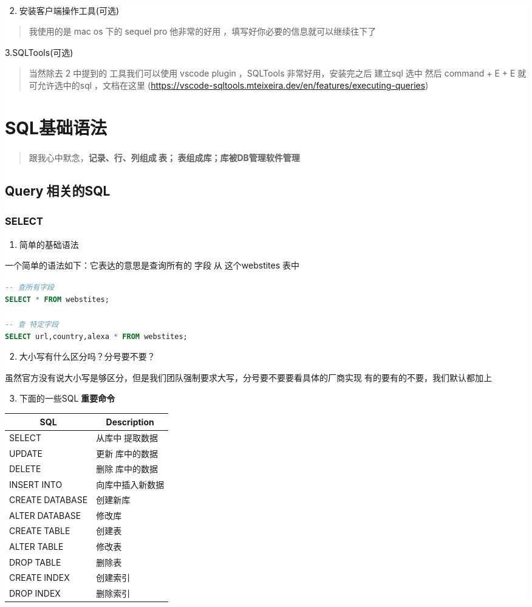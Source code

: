 2. 安装客户端操作工具(可选)

> 我使用的是 mac os 下的 sequel pro 他非常的好用 ，填写好你必要的信息就可以继续往下了

3.SQLTools(可选)
> 当然除去 2 中提到的 工具我们可以使用 vscode plugin ，SQLTools 非常好用，安装完之后 建立sql 选中 然后 command + E + E 就可允许选中的sql ，文档在这里 (<https://vscode-sqltools.mteixeira.dev/en/features/executing-queries>)

# SQL基础语法

> 跟我心中默念，**记录、行、列组成 表； 表组成库；库被DB管理软件管理**

## Query 相关的SQL

### SELECT

1. 简单的基础语法
  
一个简单的语法如下：它表达的意思是查询所有的 字段 从 这个webstites 表中

```sql
-- 查所有字段
SELECT * FROM webstites;

-- 查 特定字段
SELECT url,country,alexa * FROM webstites;
```

2. 大小写有什么区分吗？分号要不要？

虽然官方没有说大小写是够区分，但是我们团队强制要求大写，分号要不要要看具体的厂商实现 有的要有的不要，我们默认都加上

3. 下面的一些SQL **重要命令**

| SQL      | Description |
| ----------- | ----------- |
| SELECT      | 从库中 提取数据       |
| UPDATE   | 更新 库中的数据        |
| DELETE   | 删除 库中的数据        |
| INSERT INTO   | 向库中插入新数据        |
| CREATE DATABASE   | 创建新库        |
| ALTER  DATABASE   | 修改库        |
| CREATE TABLE    | 创建表        |
| ALTER TABLE    | 修改表        |
| DROP TABLE   | 删除表        |
| CREATE INDEX   | 创建索引        |
| DROP INDEX   | 删除索引        |
